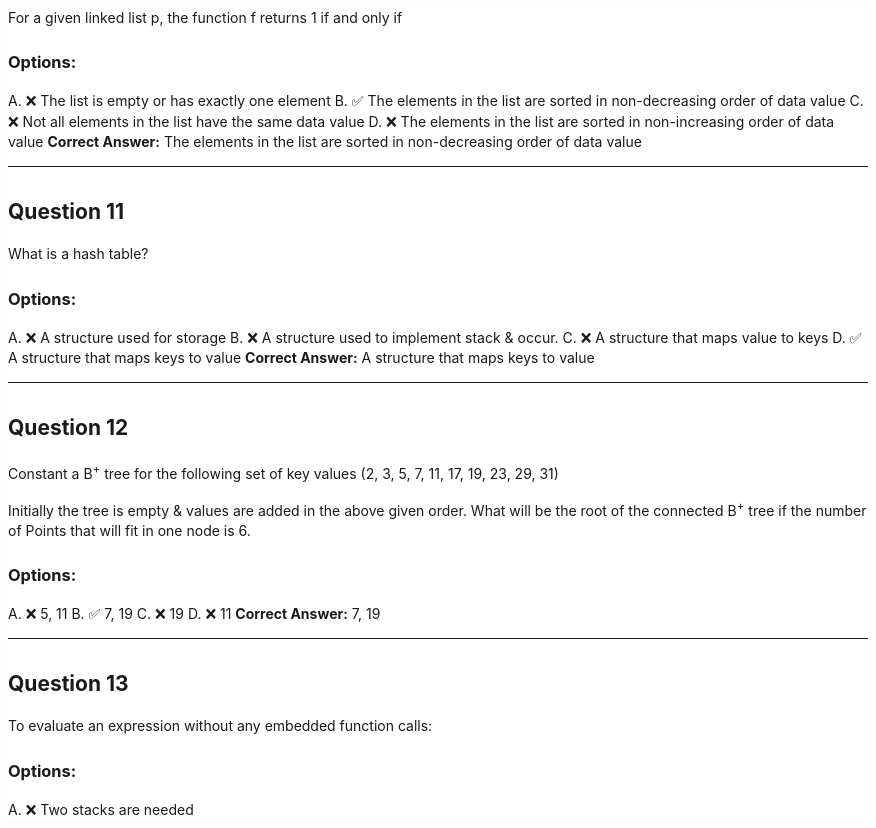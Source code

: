 For a given linked list p, the function f returns 1 if and only if

### Options:

A. ❌ The list is empty or has exactly one element
B. ✅ The elements in the list are sorted in non-decreasing order of data value
C. ❌ Not all elements in the list have the same data value
D. ❌ The elements in the list are sorted in non-increasing order of data value
**Correct Answer:** The elements in the list are sorted in non-decreasing order of data value

---

## Question 11
What is a hash table?

### Options:

A. ❌ A structure used for storage
B. ❌ A structure used to implement stack &amp; occur.
C. ❌ A structure that maps value to keys
D. ✅ A structure that maps keys to value
**Correct Answer:** A structure that maps keys to value

---

## Question 12
Constant a B<sup>+</sup> tree for the following set of key values (2, 3, 5, 7, 11, 17, 19, 23, 29, 31)

Initially the tree is empty &amp; values are added in the above given order. What will be the root of the connected B<sup>+</sup> tree if the number of Points that will fit in one node is 6.

### Options:

A. ❌ 5, 11
B. ✅ 7, 19
C. ❌ 19
D. ❌ 11
**Correct Answer:** 7, 19

---

## Question 13
To evaluate an expression without any embedded function calls:

### Options:

A. ❌ Two stacks are needed

<p style="margin-bottom:0cm;margin-bottom:.0001pt;line-height:

